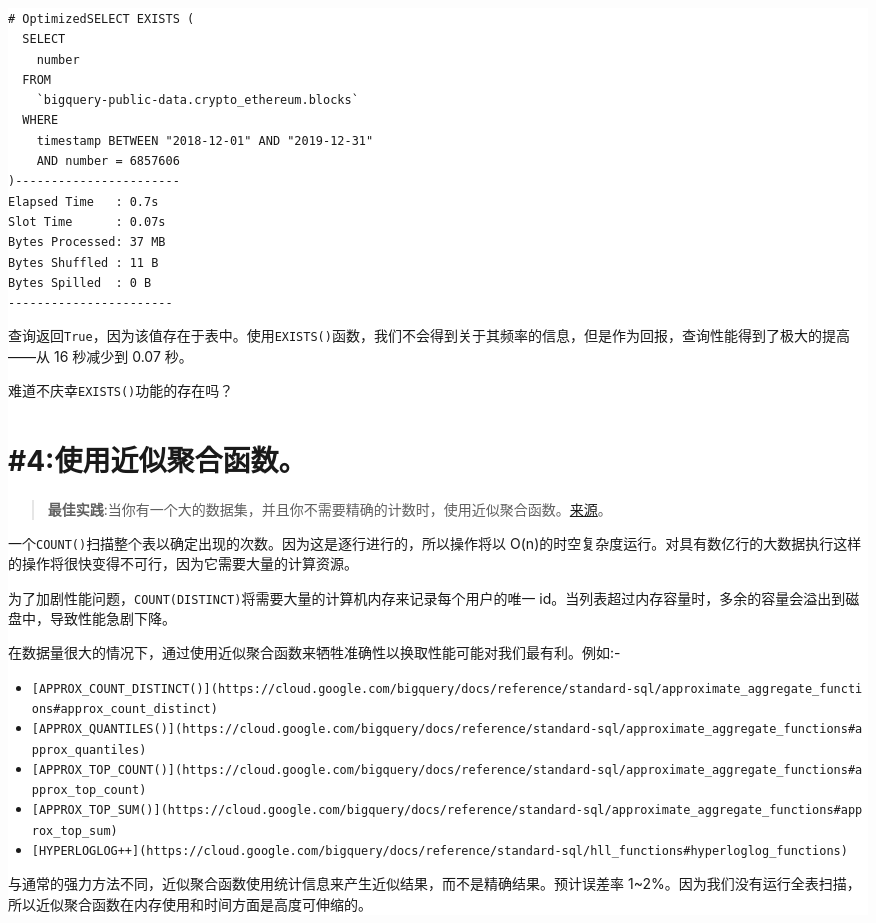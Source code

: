 ```
# OptimizedSELECT EXISTS (
  SELECT
    number
  FROM
    `bigquery-public-data.crypto_ethereum.blocks`
  WHERE
    timestamp BETWEEN "2018-12-01" AND "2019-12-31"
    AND number = 6857606
)-----------------------
Elapsed Time   : 0.7s
Slot Time      : 0.07s
Bytes Processed: 37 MB
Bytes Shuffled : 11 B
Bytes Spilled  : 0 B
-----------------------
```

查询返回`True`，因为该值存在于表中。使用`EXISTS()`函数，我们不会得到关于其频率的信息，但是作为回报，查询性能得到了极大的提高——从 16 秒减少到 0.07 秒。

难道不庆幸`EXISTS()`功能的存在吗？

# #4:使用近似聚合函数。

> **最佳实践**:当你有一个大的数据集，并且你不需要精确的计数时，使用近似聚合函数。[来源](https://cloud.google.com/bigquery/docs/best-practices-performance-compute#use_approximate_aggregation_functions)。

一个`COUNT()`扫描整个表以确定出现的次数。因为这是逐行进行的，所以操作将以 O(n)的时空复杂度运行。对具有数亿行的大数据执行这样的操作将很快变得不可行，因为它需要大量的计算资源。

为了加剧性能问题，`COUNT(DISTINCT)`将需要大量的计算机内存来记录每个用户的唯一 id。当列表超过内存容量时，多余的容量会溢出到磁盘中，导致性能急剧下降。

在数据量很大的情况下，通过使用近似聚合函数来牺牲准确性以换取性能可能对我们最有利。例如:-

*   `[APPROX_COUNT_DISTINCT()](https://cloud.google.com/bigquery/docs/reference/standard-sql/approximate_aggregate_functions#approx_count_distinct)`
*   `[APPROX_QUANTILES()](https://cloud.google.com/bigquery/docs/reference/standard-sql/approximate_aggregate_functions#approx_quantiles)`
*   `[APPROX_TOP_COUNT()](https://cloud.google.com/bigquery/docs/reference/standard-sql/approximate_aggregate_functions#approx_top_count)`
*   `[APPROX_TOP_SUM()](https://cloud.google.com/bigquery/docs/reference/standard-sql/approximate_aggregate_functions#approx_top_sum)`
*   `[HYPERLOGLOG++](https://cloud.google.com/bigquery/docs/reference/standard-sql/hll_functions#hyperloglog_functions)`

与通常的强力方法不同，近似聚合函数使用统计信息来产生近似结果，而不是精确结果。预计误差率 1~2%。因为我们没有运行全表扫描，所以近似聚合函数在内存使用和时间方面是高度可伸缩的。

